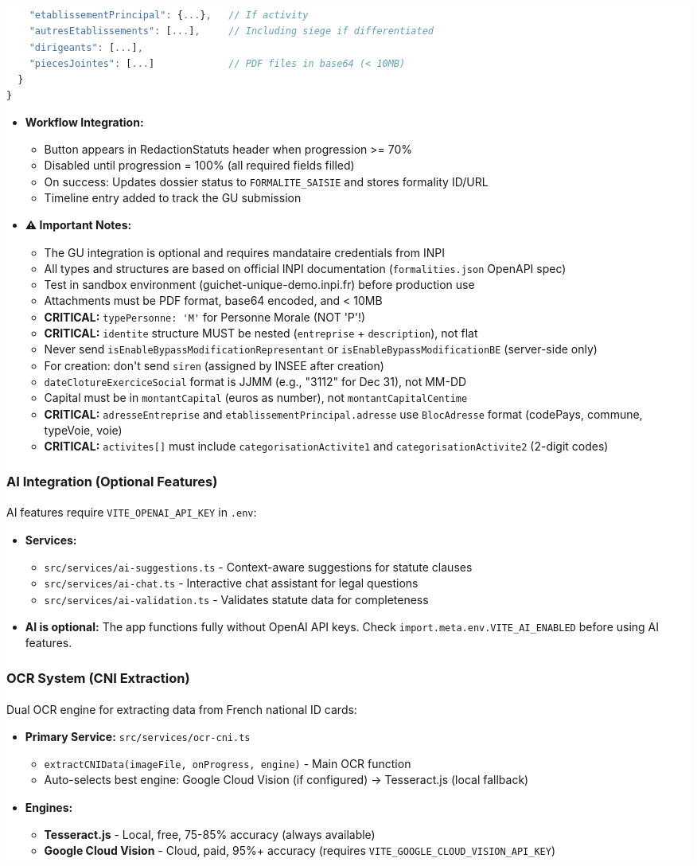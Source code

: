   ```typescript
      "etablissementPrincipal": {...},   // If activity
      "autresEtablissements": [...],     // Including siege if differentiated
      "dirigeants": [...],
      "piecesJointes": [...]             // PDF files in base64 (< 10MB)
    }
  }
  ```

- **Workflow Integration:**
  - Button appears in RedactionStatuts header when progression >= 70%
  - Disabled until progression = 100% (all required fields filled)
  - On success: Updates dossier status to `FORMALITE_SAISIE` and stores formality ID/URL
  - Timeline entry added to track the GU submission

- **⚠️ Important Notes:**
  - The GU integration is optional and requires mandataire credentials from INPI
  - All types and structures are based on official INPI documentation (`formalities.json` OpenAPI spec)
  - Test in sandbox environment (guichet-unique-demo.inpi.fr) before production use
  - Attachments must be PDF format, base64 encoded, and < 10MB
  - **CRITICAL:** `typePersonne: 'M'` for Personne Morale (NOT 'P'!)
  - **CRITICAL:** `identite` structure MUST be nested (`entreprise` + `description`), not flat
  - Never send `isEnableBypassModificationRepresentant` or `isEnableBypassModificationBE` (server-side only)
  - For creation: don't send `siren` (assigned by INSEE after creation)
  - `dateClotureExerciceSocial` format is JJMM (e.g., "3112" for Dec 31), not MM-DD
  - Capital must be in `montantCapital` (euros as number), not `montantCapitalCentime`
  - **CRITICAL:** `adresseEntreprise` and `etablissementPrincipal.adresse` use `BlocAdresse` format (codePays, commune, typeVoie, voie)
  - **CRITICAL:** `activites[]` must include `categorisationActivite1` and `categorisationActivite2` (2-digit codes)

### AI Integration (Optional Features)

AI features require `VITE_OPENAI_API_KEY` in `.env`:

- **Services:**
  - `src/services/ai-suggestions.ts` - Context-aware suggestions for statute clauses
  - `src/services/ai-chat.ts` - Interactive chat assistant for legal questions
  - `src/services/ai-validation.ts` - Validates statute data for completeness

- **AI is optional:** The app functions fully without OpenAI API keys. Check `import.meta.env.VITE_AI_ENABLED` before using AI features.

### OCR System (CNI Extraction)

Dual OCR engine for extracting data from French national ID cards:

- **Primary Service:** `src/services/ocr-cni.ts`
  - `extractCNIData(imageFile, onProgress, engine)` - Main OCR function
  - Auto-selects best engine: Google Cloud Vision (if configured) → Tesseract.js (local fallback)

- **Engines:**
  - **Tesseract.js** - Local, free, 75-85% accuracy (always available)
  - **Google Cloud Vision** - Cloud, paid, 95%+ accuracy (requires `VITE_GOOGLE_CLOUD_VISION_API_KEY`)
